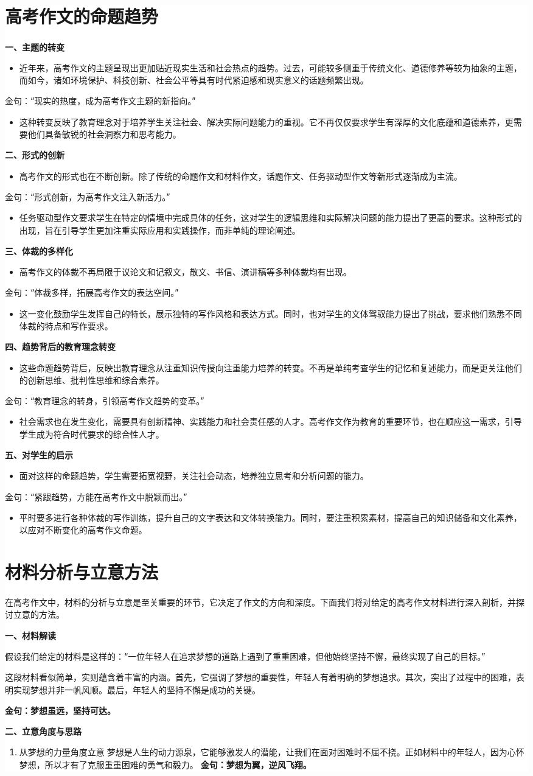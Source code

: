 # 高考作文的命题趋势

**一、主题的转变**

- 近年来，高考作文的主题呈现出更加贴近现实生活和社会热点的趋势。过去，可能较多侧重于传统文化、道德修养等较为抽象的主题，而如今，诸如环境保护、科技创新、社会公平等具有时代紧迫感和现实意义的话题频繁出现。

金句：“现实的热度，成为高考作文主题的新指向。”

- 这种转变反映了教育理念对于培养学生关注社会、解决实际问题能力的重视。它不再仅仅要求学生有深厚的文化底蕴和道德素养，更需要他们具备敏锐的社会洞察力和思考能力。

**二、形式的创新**

- 高考作文的形式也在不断创新。除了传统的命题作文和材料作文，话题作文、任务驱动型作文等新形式逐渐成为主流。

金句：“形式创新，为高考作文注入新活力。”

- 任务驱动型作文要求学生在特定的情境中完成具体的任务，这对学生的逻辑思维和实际解决问题的能力提出了更高的要求。这种形式的出现，旨在引导学生更加注重实际应用和实践操作，而非单纯的理论阐述。

**三、体裁的多样化**

- 高考作文的体裁不再局限于议论文和记叙文，散文、书信、演讲稿等多种体裁均有出现。

金句：“体裁多样，拓展高考作文的表达空间。”

- 这一变化鼓励学生发挥自己的特长，展示独特的写作风格和表达方式。同时，也对学生的文体驾驭能力提出了挑战，要求他们熟悉不同体裁的特点和写作要求。

**四、趋势背后的教育理念转变**

- 这些命题趋势背后，反映出教育理念从注重知识传授向注重能力培养的转变。不再是单纯考查学生的记忆和复述能力，而是更关注他们的创新思维、批判性思维和综合素养。

金句：“教育理念的转身，引领高考作文趋势的变革。”

- 社会需求也在发生变化，需要具有创新精神、实践能力和社会责任感的人才。高考作文作为教育的重要环节，也在顺应这一需求，引导学生成为符合时代要求的综合性人才。

**五、对学生的启示**

- 面对这样的命题趋势，学生需要拓宽视野，关注社会动态，培养独立思考和分析问题的能力。

金句：“紧跟趋势，方能在高考作文中脱颖而出。”

- 平时要多进行各种体裁的写作训练，提升自己的文字表达和文体转换能力。同时，要注重积累素材，提高自己的知识储备和文化素养，以应对不断变化的高考作文命题。
# 材料分析与立意方法

在高考作文中，材料的分析与立意是至关重要的环节，它决定了作文的方向和深度。下面我们将对给定的高考作文材料进行深入剖析，并探讨立意的方法。

**一、材料解读**

假设我们给定的材料是这样的：“一位年轻人在追求梦想的道路上遇到了重重困难，但他始终坚持不懈，最终实现了自己的目标。”

这段材料看似简单，实则蕴含着丰富的内涵。首先，它强调了梦想的重要性，年轻人有着明确的梦想追求。其次，突出了过程中的困难，表明实现梦想并非一帆风顺。最后，年轻人的坚持不懈是成功的关键。

**金句：梦想虽远，坚持可达。**

**二、立意角度与思路**

1. 从梦想的力量角度立意
梦想是人生的动力源泉，它能够激发人的潜能，让我们在面对困难时不屈不挠。正如材料中的年轻人，因为心怀梦想，所以才有了克服重重困难的勇气和毅力。
**金句：梦想为翼，逆风飞翔。**

